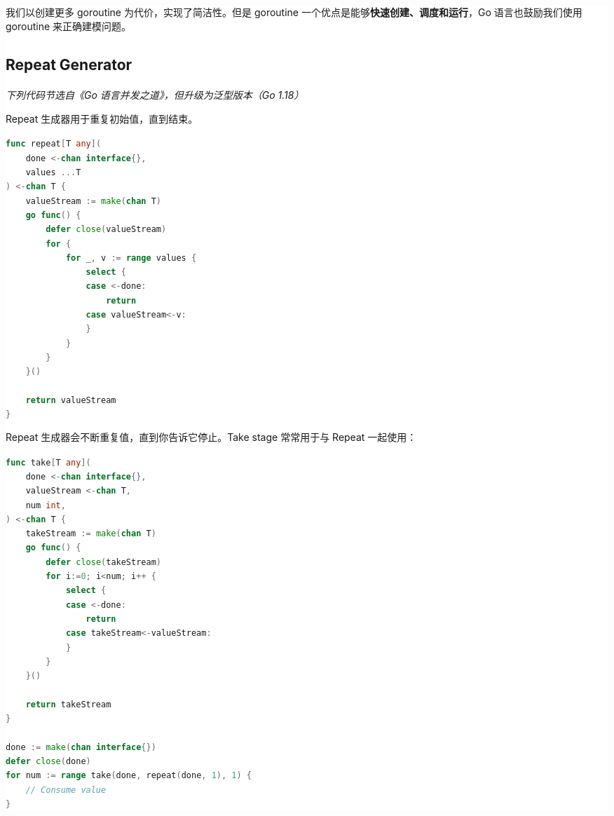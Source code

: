 我们以创建更多 goroutine 为代价，实现了简洁性。但是 goroutine 一个优点是能够**快速创建、调度和运行**，Go 语言也鼓励我们使用 goroutine 来正确建模问题。

## Repeat Generator

_下列代码节选自《Go 语言并发之道》，但升级为泛型版本（Go 1.18）_

Repeat 生成器用于重复初始值，直到结束。

```go
func repeat[T any](
    done <-chan interface{},
    values ...T
) <-chan T {
    valueStream := make(chan T)
    go func() {
        defer close(valueStream)
        for {
            for _, v := range values {
                select {
                case <-done:
                    return
                case valueStream<-v:
                }
            }
        }
    }()

    return valueStream
}
```

Repeat 生成器会不断重复值，直到你告诉它停止。Take stage 常常用于与 Repeat 一起使用：

```go
func take[T any](
    done <-chan interface{},
    valueStream <-chan T,
    num int,
) <-chan T {
    takeStream := make(chan T)
    go func() {
        defer close(takeStream)
        for i:=0; i<num; i++ {
            select {
            case <-done:
                return
            case takeStream<-valueStream:
            }
        }
    }()

    return takeStream
}

done := make(chan interface{})
defer close(done)
for num := range take(done, repeat(done, 1), 1) {
    // Consume value
}
```
